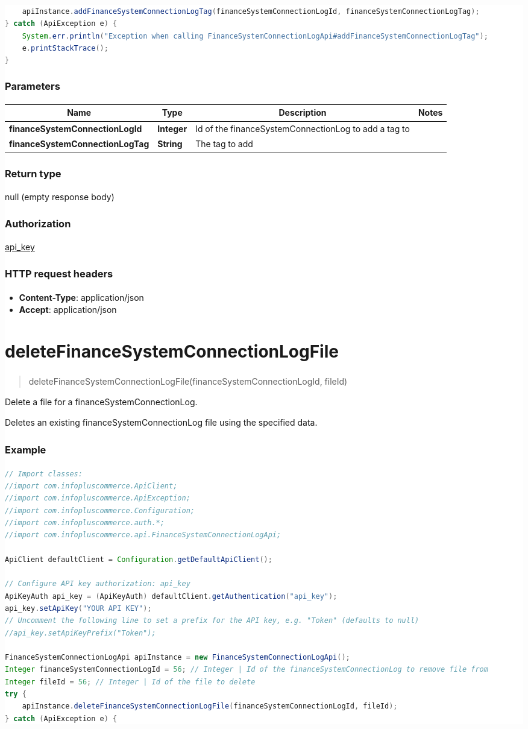 ```java
    apiInstance.addFinanceSystemConnectionLogTag(financeSystemConnectionLogId, financeSystemConnectionLogTag);
} catch (ApiException e) {
    System.err.println("Exception when calling FinanceSystemConnectionLogApi#addFinanceSystemConnectionLogTag");
    e.printStackTrace();
}
```

### Parameters

Name | Type | Description  | Notes
------------- | ------------- | ------------- | -------------
 **financeSystemConnectionLogId** | **Integer**| Id of the financeSystemConnectionLog to add a tag to |
 **financeSystemConnectionLogTag** | **String**| The tag to add |

### Return type

null (empty response body)

### Authorization

[api_key](../README.md#api_key)

### HTTP request headers

 - **Content-Type**: application/json
 - **Accept**: application/json

<a name="deleteFinanceSystemConnectionLogFile"></a>
# **deleteFinanceSystemConnectionLogFile**
> deleteFinanceSystemConnectionLogFile(financeSystemConnectionLogId, fileId)

Delete a file for a financeSystemConnectionLog.

Deletes an existing financeSystemConnectionLog file using the specified data.

### Example
```java
// Import classes:
//import com.infopluscommerce.ApiClient;
//import com.infopluscommerce.ApiException;
//import com.infopluscommerce.Configuration;
//import com.infopluscommerce.auth.*;
//import com.infopluscommerce.api.FinanceSystemConnectionLogApi;

ApiClient defaultClient = Configuration.getDefaultApiClient();

// Configure API key authorization: api_key
ApiKeyAuth api_key = (ApiKeyAuth) defaultClient.getAuthentication("api_key");
api_key.setApiKey("YOUR API KEY");
// Uncomment the following line to set a prefix for the API key, e.g. "Token" (defaults to null)
//api_key.setApiKeyPrefix("Token");

FinanceSystemConnectionLogApi apiInstance = new FinanceSystemConnectionLogApi();
Integer financeSystemConnectionLogId = 56; // Integer | Id of the financeSystemConnectionLog to remove file from
Integer fileId = 56; // Integer | Id of the file to delete
try {
    apiInstance.deleteFinanceSystemConnectionLogFile(financeSystemConnectionLogId, fileId);
} catch (ApiException e) {
```